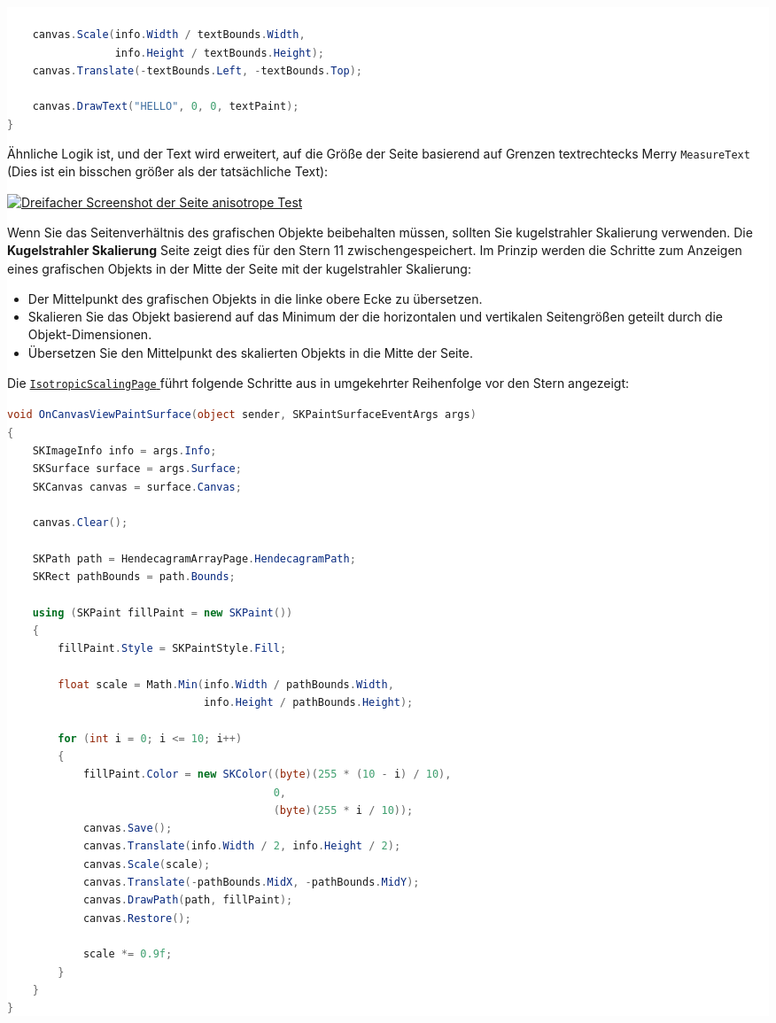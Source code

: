 ```csharp

    canvas.Scale(info.Width / textBounds.Width,
                 info.Height / textBounds.Height);
    canvas.Translate(-textBounds.Left, -textBounds.Top);

    canvas.DrawText("HELLO", 0, 0, textPaint);
}
```

Ähnliche Logik ist, und der Text wird erweitert, auf die Größe der Seite basierend auf Grenzen textrechtecks Merry `MeasureText` (Dies ist ein bisschen größer als der tatsächliche Text):

[![](scale-images/anisotropictext-small.png "Dreifacher Screenshot der Seite anisotrope Test")](scale-images/anisotropictext-large.png#lightbox "dreifachen Screenshot der Seite anisotrope Test")

Wenn Sie das Seitenverhältnis des grafischen Objekte beibehalten müssen, sollten Sie kugelstrahler Skalierung verwenden. Die **Kugelstrahler Skalierung** Seite zeigt dies für den Stern 11 zwischengespeichert. Im Prinzip werden die Schritte zum Anzeigen eines grafischen Objekts in der Mitte der Seite mit der kugelstrahler Skalierung:

- Der Mittelpunkt des grafischen Objekts in die linke obere Ecke zu übersetzen.
- Skalieren Sie das Objekt basierend auf das Minimum der die horizontalen und vertikalen Seitengrößen geteilt durch die Objekt-Dimensionen.
- Übersetzen Sie den Mittelpunkt des skalierten Objekts in die Mitte der Seite.

Die [ `IsotropicScalingPage` ](https://github.com/xamarin/xamarin-forms-samples/blob/skia-sharp-forms/SkiaSharpForms/Demos/Demos/SkiaSharpFormsDemos/Transforms/IsotropicScalingPage.cs) führt folgende Schritte aus in umgekehrter Reihenfolge vor den Stern angezeigt:

```csharp
void OnCanvasViewPaintSurface(object sender, SKPaintSurfaceEventArgs args)
{
    SKImageInfo info = args.Info;
    SKSurface surface = args.Surface;
    SKCanvas canvas = surface.Canvas;

    canvas.Clear();

    SKPath path = HendecagramArrayPage.HendecagramPath;
    SKRect pathBounds = path.Bounds;

    using (SKPaint fillPaint = new SKPaint())
    {
        fillPaint.Style = SKPaintStyle.Fill;

        float scale = Math.Min(info.Width / pathBounds.Width,
                               info.Height / pathBounds.Height);

        for (int i = 0; i <= 10; i++)
        {
            fillPaint.Color = new SKColor((byte)(255 * (10 - i) / 10),
                                          0,
                                          (byte)(255 * i / 10));
            canvas.Save();
            canvas.Translate(info.Width / 2, info.Height / 2);
            canvas.Scale(scale);
            canvas.Translate(-pathBounds.MidX, -pathBounds.MidY);
            canvas.DrawPath(path, fillPaint);
            canvas.Restore();

            scale *= 0.9f;
        }
    }
}
```
